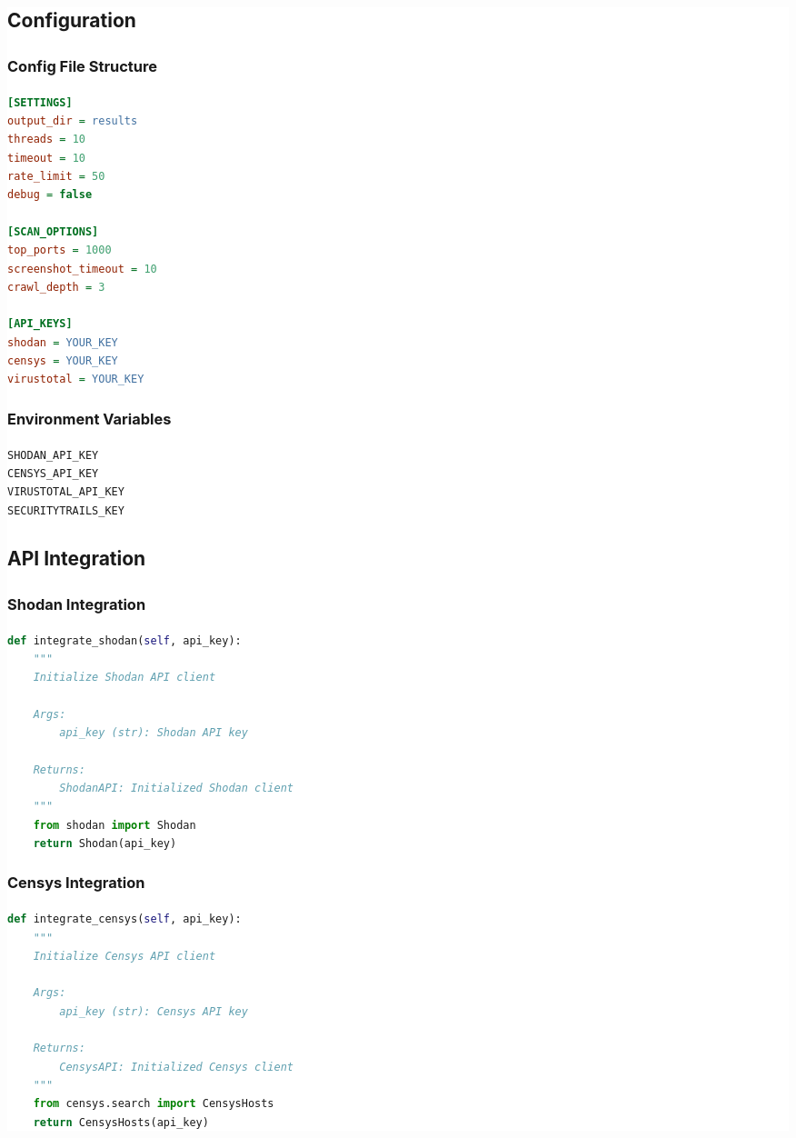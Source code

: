 ## Configuration

### Config File Structure
```ini
[SETTINGS]
output_dir = results
threads = 10
timeout = 10
rate_limit = 50
debug = false

[SCAN_OPTIONS]
top_ports = 1000
screenshot_timeout = 10
crawl_depth = 3

[API_KEYS]
shodan = YOUR_KEY
censys = YOUR_KEY
virustotal = YOUR_KEY
```

### Environment Variables
```bash
SHODAN_API_KEY
CENSYS_API_KEY
VIRUSTOTAL_API_KEY
SECURITYTRAILS_KEY
```

## API Integration

### Shodan Integration
```python
def integrate_shodan(self, api_key):
    """
    Initialize Shodan API client
    
    Args:
        api_key (str): Shodan API key
    
    Returns:
        ShodanAPI: Initialized Shodan client
    """
    from shodan import Shodan
    return Shodan(api_key)
```

### Censys Integration
```python
def integrate_censys(self, api_key):
    """
    Initialize Censys API client
    
    Args:
        api_key (str): Censys API key
    
    Returns:
        CensysAPI: Initialized Censys client
    """
    from censys.search import CensysHosts
    return CensysHosts(api_key)
```